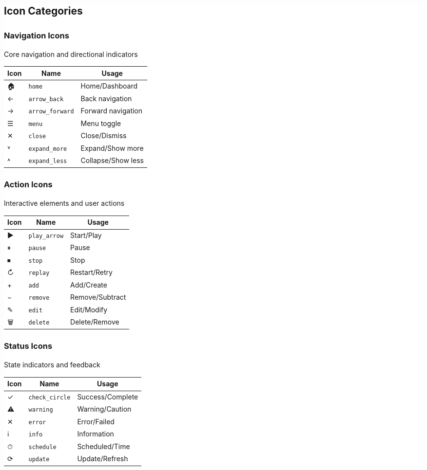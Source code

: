 ## Icon Categories

### Navigation Icons
Core navigation and directional indicators

| Icon | Name | Usage |
|------|------|-------|
| 🏠 | `home` | Home/Dashboard |
| ← | `arrow_back` | Back navigation |
| → | `arrow_forward` | Forward navigation |
| ☰ | `menu` | Menu toggle |
| ✕ | `close` | Close/Dismiss |
| ˅ | `expand_more` | Expand/Show more |
| ˄ | `expand_less` | Collapse/Show less |

### Action Icons
Interactive elements and user actions

| Icon | Name | Usage |
|------|------|-------|
| ▶ | `play_arrow` | Start/Play |
| ⏸ | `pause` | Pause |
| ⏹ | `stop` | Stop |
| ↻ | `replay` | Restart/Retry |
| + | `add` | Add/Create |
| − | `remove` | Remove/Subtract |
| ✎ | `edit` | Edit/Modify |
| 🗑 | `delete` | Delete/Remove |

### Status Icons
State indicators and feedback

| Icon | Name | Usage |
|------|------|-------|
| ✓ | `check_circle` | Success/Complete |
| ⚠ | `warning` | Warning/Caution |
| ✕ | `error` | Error/Failed |
| ℹ | `info` | Information |
| ⏱ | `schedule` | Scheduled/Time |
| ⟳ | `update` | Update/Refresh |
